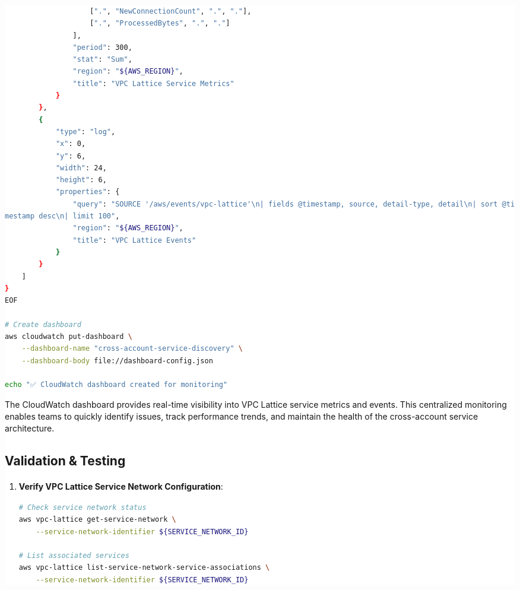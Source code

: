    ```bash
                       [".", "NewConnectionCount", ".", "."],
                       [".", "ProcessedBytes", ".", "."]
                   ],
                   "period": 300,
                   "stat": "Sum",
                   "region": "${AWS_REGION}",
                   "title": "VPC Lattice Service Metrics"
               }
           },
           {
               "type": "log",
               "x": 0,
               "y": 6,
               "width": 24,
               "height": 6,
               "properties": {
                   "query": "SOURCE '/aws/events/vpc-lattice'\n| fields @timestamp, source, detail-type, detail\n| sort @timestamp desc\n| limit 100",
                   "region": "${AWS_REGION}",
                   "title": "VPC Lattice Events"
               }
           }
       ]
   }
   EOF
   
   # Create dashboard
   aws cloudwatch put-dashboard \
       --dashboard-name "cross-account-service-discovery" \
       --dashboard-body file://dashboard-config.json
   
   echo "✅ CloudWatch dashboard created for monitoring"
   ```

   The CloudWatch dashboard provides real-time visibility into VPC Lattice service metrics and events. This centralized monitoring enables teams to quickly identify issues, track performance trends, and maintain the health of the cross-account service architecture.

## Validation & Testing

1. **Verify VPC Lattice Service Network Configuration**:

   ```bash
   # Check service network status
   aws vpc-lattice get-service-network \
       --service-network-identifier ${SERVICE_NETWORK_ID}
   
   # List associated services
   aws vpc-lattice list-service-network-service-associations \
       --service-network-identifier ${SERVICE_NETWORK_ID}
   ```
